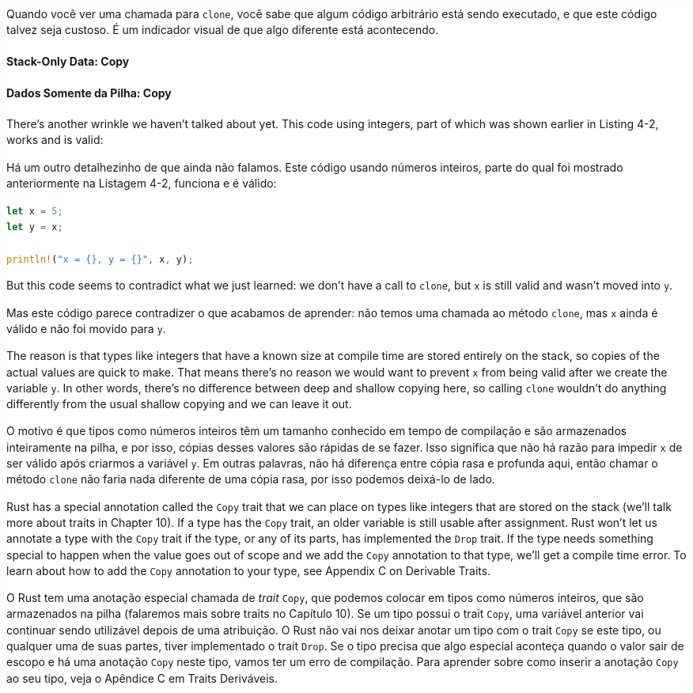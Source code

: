 Quando você ver uma chamada para `clone`, você sabe que algum código arbitrário
está sendo executado, e que este código talvez seja custoso. É um indicador
visual de que algo diferente está acontecendo.

#### Stack-Only Data: Copy
#### Dados Somente da Pilha: Copy

There’s another wrinkle we haven’t talked about yet. This code using integers,
part of which was shown earlier in Listing 4-2, works and is valid:

Há um outro detalhezinho de que ainda não falamos. Este código usando números
inteiros, parte do qual foi mostrado anteriormente na Listagem 4-2, funciona e é
válido:

```rust
let x = 5;
let y = x;

println!("x = {}, y = {}", x, y);
```

But this code seems to contradict what we just learned: we don’t have a call to
`clone`, but `x` is still valid and wasn’t moved into `y`.

Mas este código parece contradizer o que acabamos de aprender: não temos uma
chamada ao método `clone`, mas `x` ainda é válido e não foi movido para `y`.

The reason is that types like integers that have a known size at compile time
are stored entirely on the stack, so copies of the actual values are quick to
make. That means there’s no reason we would want to prevent `x` from being
valid after we create the variable `y`. In other words, there’s no difference
between deep and shallow copying here, so calling `clone` wouldn’t do anything
differently from the usual shallow copying and we can leave it out.

O motivo é que tipos como números inteiros têm um tamanho conhecido em tempo de
compilação e são armazenados inteiramente na pilha, e por isso, cópias desses
valores são rápidas de se fazer. Isso significa que não há razão para impedir
`x` de ser válido após criarmos a variável `y`. Em outras palavras, não há
diferença entre cópia rasa e profunda aqui, então chamar o método `clone` não
faria nada diferente de uma cópia rasa, por isso podemos deixá-lo de lado.

Rust has a special annotation called the `Copy` trait that we can place on
types like integers that are stored on the stack (we’ll talk more about traits
in Chapter 10). If a type has the `Copy` trait, an older variable is still
usable after assignment. Rust won’t let us annotate a type with the `Copy`
trait if the type, or any of its parts, has implemented the `Drop` trait. If
the type needs something special to happen when the value goes out of scope and
we add the `Copy` annotation to that type, we’ll get a compile time error. To
learn about how to add the `Copy` annotation to your type, see Appendix C on
Derivable Traits.

O Rust tem uma anotação especial chamada de _trait_ `Copy`, que podemos colocar
em tipos como números inteiros, que são armazenados na pilha (falaremos mais
sobre traits no Capítulo 10). Se um tipo possui o trait `Copy`, uma variável
anterior vai continuar sendo utilizável depois de uma atribuição. O Rust não vai
nos deixar anotar um tipo com o trait `Copy` se este tipo, ou qualquer uma de
suas partes, tiver implementado o trait `Drop`. Se o tipo precisa que algo
especial aconteça quando o valor sair de escopo e há uma anotação `Copy` neste
tipo, vamos ter um erro de compilação. Para aprender sobre como inserir a
anotação `Copy` ao seu tipo, veja o Apêndice C em Traits Deriváveis.
